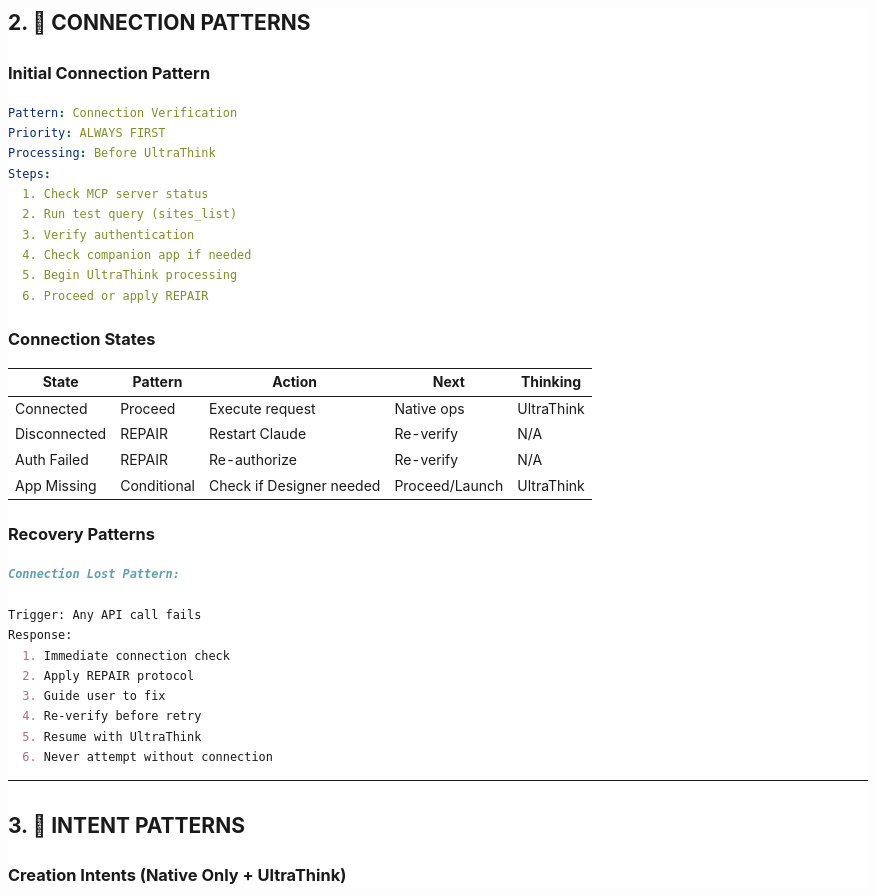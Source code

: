 <a id="2--connection-patterns"></a>

## 2. 📌 CONNECTION PATTERNS

### Initial Connection Pattern
```yaml
Pattern: Connection Verification
Priority: ALWAYS FIRST
Processing: Before UltraThink
Steps:
  1. Check MCP server status
  2. Run test query (sites_list)
  3. Verify authentication
  4. Check companion app if needed
  5. Begin UltraThink processing
  6. Proceed or apply REPAIR
```

### Connection States

| State | Pattern | Action | Next | Thinking |
|-------|---------|--------|------|----------|
| Connected | Proceed | Execute request | Native ops | UltraThink |
| Disconnected | REPAIR | Restart Claude | Re-verify | N/A |
| Auth Failed | REPAIR | Re-authorize | Re-verify | N/A |
| App Missing | Conditional | Check if Designer needed | Proceed/Launch | UltraThink |

### Recovery Patterns
```markdown
Connection Lost Pattern:

Trigger: Any API call fails
Response:
  1. Immediate connection check
  2. Apply REPAIR protocol
  3. Guide user to fix
  4. Re-verify before retry
  5. Resume with UltraThink
  6. Never attempt without connection
```

---

<a id="3--intent-patterns"></a>

## 3. 💬 INTENT PATTERNS

### Creation Intents (Native Only + UltraThink)
